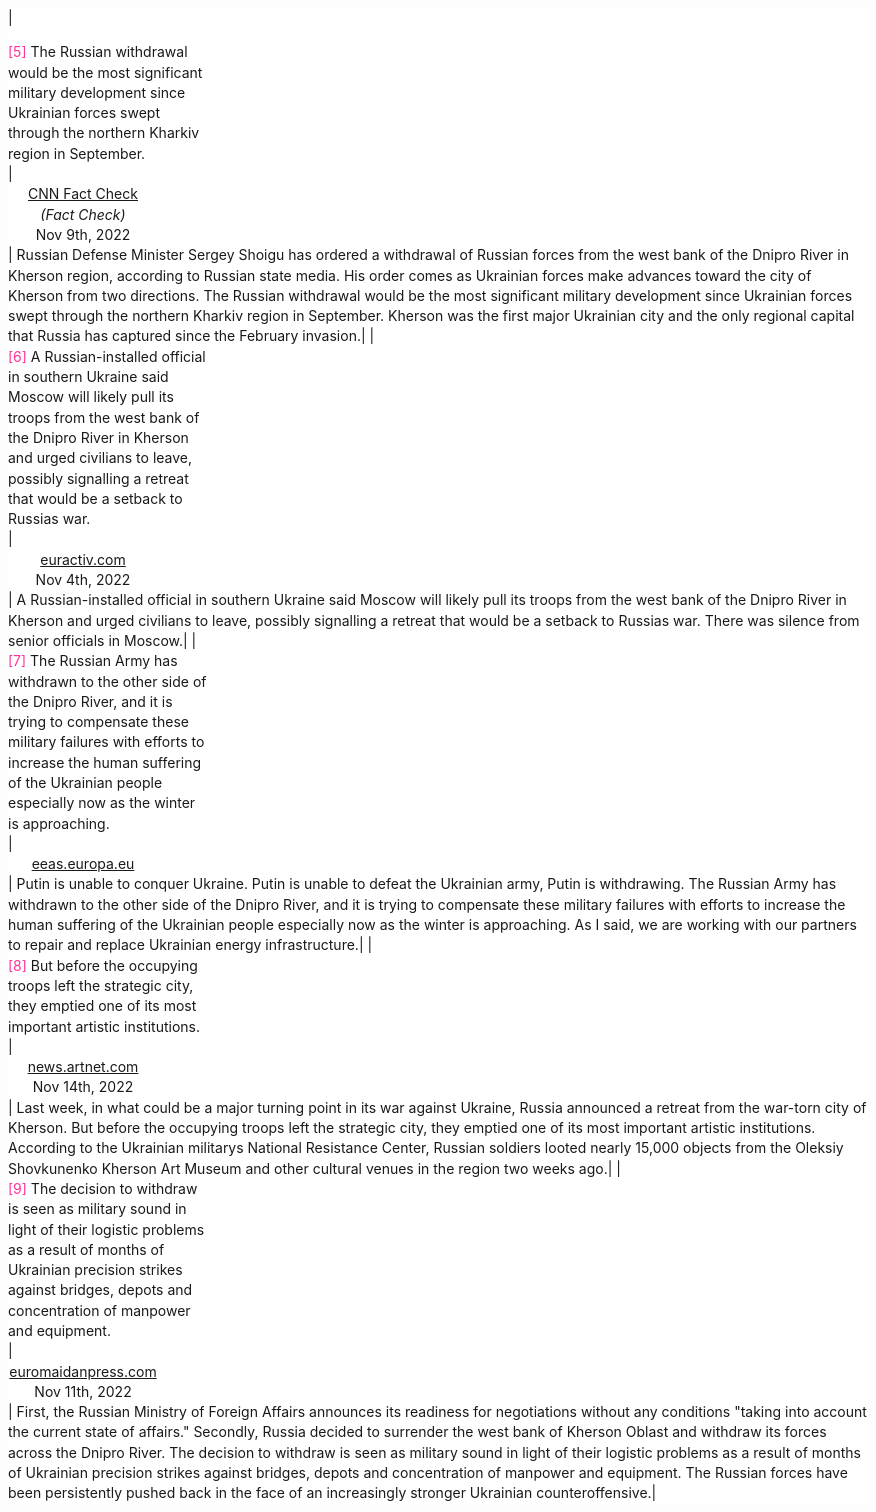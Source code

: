 |<div style="max-width: 200px;"><span class="anchor" id="5"></span><font  color=#FF3399>[5]</font> The Russian withdrawal would be the most significant military development since Ukrainian forces swept through the northern Kharkiv region in September.</div>|<div style="display: flex; justify-content: center; max-width: 150px; align-items: center; flex-direction: column;"><a href="https://www.allsides.com/news-source/facts-first-cnn-media-bias" target="_blank"><ClientOnly><BiasChart bias="Left" /></ClientOnly></a><div><a href="https://www.cnn.com/europe/live-news/russia-ukraine-war-news-11-09-22/h_1a8a2db31049a52c8097c6cc94f5f4a6" target="_blank">CNN Fact Check</a></div><div>*(Fact Check)*</div><div>Nov 9th, 2022</div></div>| Russian Defense Minister Sergey Shoigu has ordered a withdrawal of Russian forces from the west bank of the Dnipro River in Kherson region, according to Russian state media. His order comes as Ukrainian forces make advances toward the city of Kherson from two directions. The Russian withdrawal would be the most significant military development since Ukrainian forces swept through the northern Kharkiv region in September. Kherson was the first major Ukrainian city and the only regional capital that Russia has captured since the February invasion.|
|<div style="max-width: 200px;"><span class="anchor" id="6"></span><font  color=#FF3399>[6]</font> A Russian-installed official in southern Ukraine said Moscow will likely pull its troops from the west bank of the Dnipro River in Kherson and urged civilians to leave, possibly signalling a retreat that would be a setback to Russias war.</div>|<div style="display: flex; justify-content: center; max-width: 150px; align-items: center; flex-direction: column;"><a href="" target="_blank"><ClientOnly><BiasChart bias="N/A" /></ClientOnly></a><div><a href="https://www.euractiv.com/section/global-europe/news/russia-signals-retreat-from-kherson-west-bank-but-kyiv-fears-trap/" target="_blank">euractiv.com</a></div><div></div><div>Nov 4th, 2022</div></div>| A Russian-installed official in southern Ukraine said Moscow will likely pull its troops from the west bank of the Dnipro River in Kherson and urged civilians to leave, possibly signalling a retreat that would be a setback to Russias war. There was silence from senior officials in Moscow.|
|<div style="max-width: 200px;"><span class="anchor" id="7"></span><font  color=#FF3399>[7]</font> The Russian Army has withdrawn to the other side of the Dnipro River, and it is trying to compensate these military failures with efforts to increase the human suffering of the Ukrainian people especially now as the winter is approaching.</div>|<div style="display: flex; justify-content: center; max-width: 150px; align-items: center; flex-direction: column;"><a href="" target="_blank"><ClientOnly><BiasChart bias="N/A" /></ClientOnly></a><div><a href="https://www.eeas.europa.eu/eeas/foreign-affairs-council-press-remarks-high-representative-josep-borrell-after-meeting-2_en" target="_blank">eeas.europa.eu</a></div><div></div><div></div></div>| Putin is unable to conquer Ukraine. Putin is unable to defeat the Ukrainian army, Putin is withdrawing. The Russian Army has withdrawn to the other side of the Dnipro River, and it is trying to compensate these military failures with efforts to increase the human suffering of the Ukrainian people especially now as the winter is approaching. As I said, we are working with our partners to repair and replace Ukrainian energy infrastructure.|
|<div style="max-width: 200px;"><span class="anchor" id="8"></span><font  color=#FF3399>[8]</font> But before the occupying troops left the strategic city, they emptied one of its most important artistic institutions.</div>|<div style="display: flex; justify-content: center; max-width: 150px; align-items: center; flex-direction: column;"><a href="" target="_blank"><ClientOnly><BiasChart bias="N/A" /></ClientOnly></a><div><a href="https://news.artnet.com/news/russian-troops-loot-kherson-museum-2209777" target="_blank">news.artnet.com</a></div><div></div><div>Nov 14th, 2022</div></div>| Last week, in what could be a major turning point in its war against Ukraine, Russia announced a retreat from the war-torn city of Kherson. But before the occupying troops left the strategic city, they emptied one of its most important artistic institutions. According to the Ukrainian militarys National Resistance Center, Russian soldiers looted nearly 15,000 objects from the Oleksiy Shovkunenko Kherson Art Museum and other cultural venues in the region two weeks ago.|
|<div style="max-width: 200px;"><span class="anchor" id="9"></span><font  color=#FF3399>[9]</font> The decision to withdraw is seen as military sound in light of their logistic problems as a result of months of Ukrainian precision strikes against bridges, depots and concentration of manpower and equipment.</div>|<div style="display: flex; justify-content: center; max-width: 150px; align-items: center; flex-direction: column;"><a href="" target="_blank"><ClientOnly><BiasChart bias="N/A" /></ClientOnly></a><div><a href="https://euromaidanpress.com/2022/11/11/now-is-not-the-time-for-russia-ukraine-peace-negotiations/" target="_blank">euromaidanpress.com</a></div><div></div><div>Nov 11th, 2022</div></div>| First, the Russian Ministry of Foreign Affairs announces its readiness for negotiations without any conditions "taking into account the current state of affairs." Secondly, Russia decided to surrender the west bank of Kherson Oblast and withdraw its forces across the Dnipro River. The decision to withdraw is seen as military sound in light of their logistic problems as a result of months of Ukrainian precision strikes against bridges, depots and concentration of manpower and equipment. The Russian forces have been persistently pushed back in the face of an increasingly stronger Ukrainian counteroffensive.|